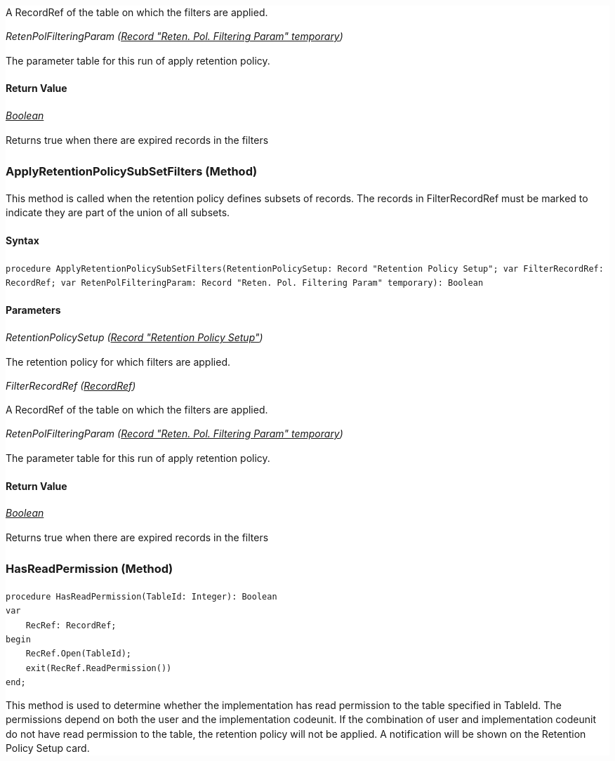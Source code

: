 A RecordRef of the table on which the filters are applied.

*RetenPolFilteringParam ([Record "Reten. Pol. Filtering Param" temporary]())* 

The parameter table for this run of apply retention policy.

#### Return Value
*[Boolean](https://docs.microsoft.com/en-us/dynamics365/business-central/dev-itpro/developer/methods-auto/boolean/boolean-data-type)*

Returns true when there are expired records in the filters
### ApplyRetentionPolicySubSetFilters (Method) <a name="ApplyRetentionPolicySubSetFilters"></a> 

 This method is called when the retention policy defines subsets of records. The records in FilterRecordRef must be marked to indicate they are part of the union of all subsets.
 

#### Syntax
```
procedure ApplyRetentionPolicySubSetFilters(RetentionPolicySetup: Record "Retention Policy Setup"; var FilterRecordRef: RecordRef; var RetenPolFilteringParam: Record "Reten. Pol. Filtering Param" temporary): Boolean
```
#### Parameters
*RetentionPolicySetup ([Record "Retention Policy Setup"]())* 

The retention policy for which filters are applied.

*FilterRecordRef ([RecordRef](https://docs.microsoft.com/en-us/dynamics365/business-central/dev-itpro/developer/methods-auto/recordref/recordref-data-type))* 

A RecordRef of the table on which the filters are applied.

*RetenPolFilteringParam ([Record "Reten. Pol. Filtering Param" temporary]())* 

The parameter table for this run of apply retention policy.

#### Return Value
*[Boolean](https://docs.microsoft.com/en-us/dynamics365/business-central/dev-itpro/developer/methods-auto/boolean/boolean-data-type)*

Returns true when there are expired records in the filters
### HasReadPermission (Method) <a name="HasReadPermission"></a> 

    procedure HasReadPermission(TableId: Integer): Boolean
    var
        RecRef: RecordRef;
    begin
        RecRef.Open(TableId);
        exit(RecRef.ReadPermission())
    end;
 


 This method is used to determine whether the implementation has read permission to the table specified in TableId.
 The permissions depend on both the user and the implementation codeunit.
 If the combination of user and implementation codeunit do not have read permission to the table, the retention policy will not be applied.
 A notification will be shown on the Retention Policy Setup card.
 